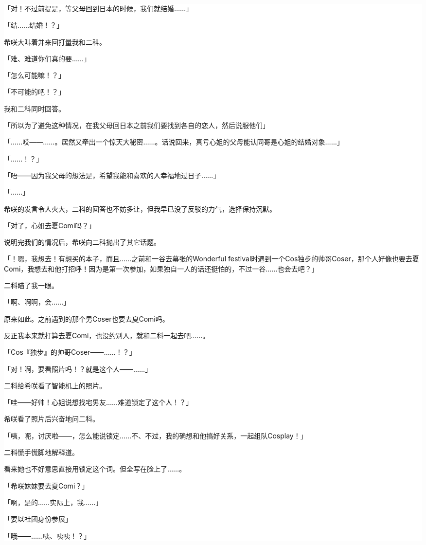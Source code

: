 「对！不过前提是，等父母回到日本的时候，我们就结婚……」

「结……结婚！？」

希咲大叫着并来回打量我和二科。

「难、难道你们真的要……」

「怎么可能嘛！？」

「不可能的吧！？」

我和二科同时回答。

「所以为了避免这种情况，在我父母回日本之前我们要找到各自的恋人，然后说服他们」

「……哎——……。居然又牵出一个惊天大秘密……。话说回来，真亏心姐的父母能认同哥是心姐的结婚对象……」

「……！？」

「唔——因为我父母的想法是，希望我能和喜欢的人幸福地过日子……」

「……」

希咲的发言令人火大，二科的回答也不妨多让，但我早已没了反驳的力气，选择保持沉默。

「对了，心姐去夏Comi吗？」

说明完我们的情况后，希咲向二科抛出了其它话题。

「！嗯，我想去！有想买的本子，而且……之前和一谷去幕张的Wonderful festival时遇到一个Cos独步的帅哥Coser，那个人好像也要去夏Comi，我想去和他打招呼！因为是第一次参加，如果独自一人的话还挺怕的，不过一谷……也会去吧？」

二科瞄了我一眼。

「啊、啊啊，会……」

原来如此。之前遇到的那个男Coser也要去夏Comi吗。

反正我本来就打算去夏Comi，也没约别人，就和二科一起去吧……。

「Cos『独步』的帅哥Coser——……！？」

「对！啊，要看照片吗！？就是这个人——……」

二科给希咲看了智能机上的照片。

「哇——好帅！心姐说想找宅男友……难道锁定了这个人！？」

希咲看了照片后兴奋地问二科。

「咦，呃，讨厌啦——，怎么能说锁定……不、不过，我的确想和他搞好关系，一起组队Cosplay！」

二科慌手慌脚地解释道。

看来她也不好意思直接用锁定这个词。但全写在脸上了……。

「希咲妹妹要去夏Comi？」

「啊，是的……实际上，我……」

「要以社团身份参展」

「哦——……咦、咦咦！？」
